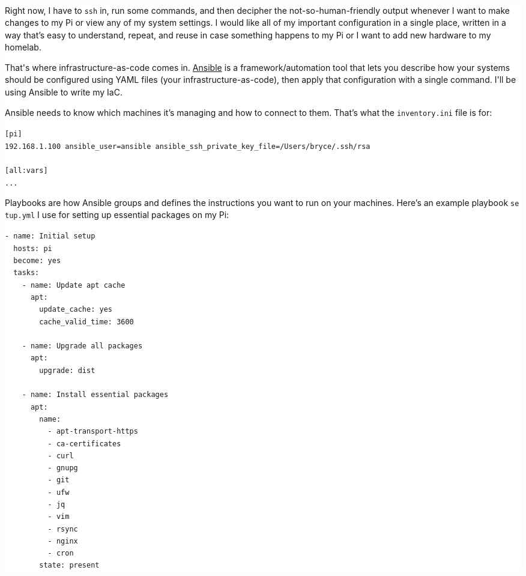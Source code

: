 Right now, I have to `ssh` in, run some commands, and then decipher the not-so-human-friendly output whenever I want to make changes to my Pi or view any of my system settings. I would like all of my important configuration in a single place, written in a way that’s easy to understand, repeat, and reuse in case something happens to my Pi or I want to add new hardware to my homelab.

That's where infrastructure-as-code comes in. [Ansible](https://docs.ansible.com/) is a framework/automation tool that lets you describe how your systems should be configured using YAML files (your infrastructure-as-code), then apply that configuration with a single command. I'll be using Ansible to write my IaC.

Ansible needs to know which machines it’s managing and how to connect to them. That’s what the `inventory.ini` file is for:

```
[pi]
192.168.1.100 ansible_user=ansible ansible_ssh_private_key_file=/Users/bryce/.ssh/rsa

[all:vars]
...
```

Playbooks are how Ansible groups and defines the instructions you want to run on your machines. Here’s an example playbook `setup.yml` I use for setting up essential packages on my Pi:

```
- name: Initial setup
  hosts: pi
  become: yes
  tasks:
    - name: Update apt cache
      apt:
        update_cache: yes
        cache_valid_time: 3600

    - name: Upgrade all packages
      apt:
        upgrade: dist

    - name: Install essential packages
      apt:
        name:
          - apt-transport-https
          - ca-certificates
          - curl
          - gnupg
          - git
          - ufw
          - jq
          - vim
          - rsync
          - nginx
          - cron
        state: present
```
